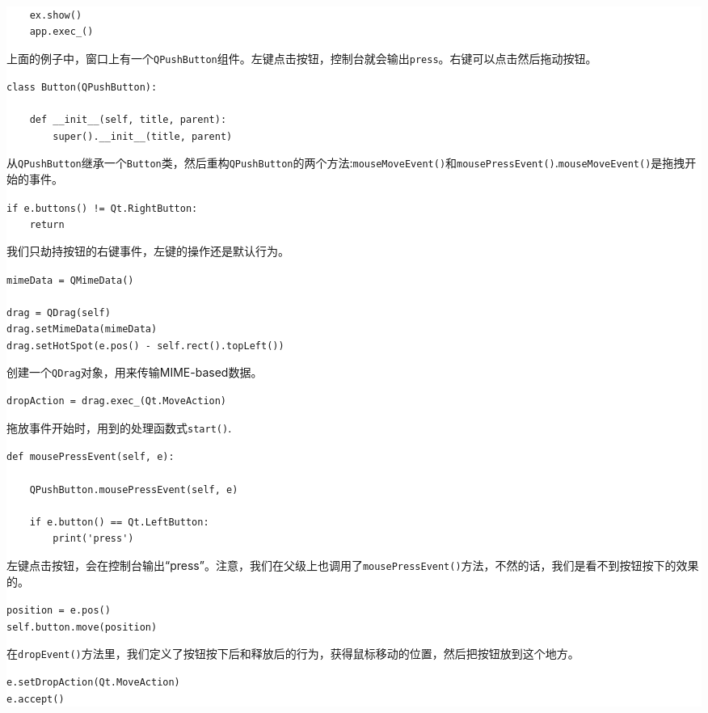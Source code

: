 ```
    ex.show()
    app.exec_()
```

上面的例子中，窗口上有一个`QPushButton`组件。左键点击按钮，控制台就会输出`press`。右键可以点击然后拖动按钮。

```
class Button(QPushButton):
  
    def __init__(self, title, parent):
        super().__init__(title, parent)
```

从`QPushButton`继承一个`Button`类，然后重构`QPushButton`的两个方法:`mouseMoveEvent()`和`mousePressEvent()`.`mouseMoveEvent()`是拖拽开始的事件。

```
if e.buttons() != Qt.RightButton:
    return
```

我们只劫持按钮的右键事件，左键的操作还是默认行为。

```
mimeData = QMimeData()

drag = QDrag(self)
drag.setMimeData(mimeData)
drag.setHotSpot(e.pos() - self.rect().topLeft())
```

创建一个`QDrag`对象，用来传输MIME-based数据。

```
dropAction = drag.exec_(Qt.MoveAction)
```

拖放事件开始时，用到的处理函数式`start()`.

```
def mousePressEvent(self, e):
    
    QPushButton.mousePressEvent(self, e)
    
    if e.button() == Qt.LeftButton:
        print('press')
```

左键点击按钮，会在控制台输出“press”。注意，我们在父级上也调用了`mousePressEvent()`方法，不然的话，我们是看不到按钮按下的效果的。

```
position = e.pos()
self.button.move(position)
```

在`dropEvent()`方法里，我们定义了按钮按下后和释放后的行为，获得鼠标移动的位置，然后把按钮放到这个地方。

```
e.setDropAction(Qt.MoveAction)
e.accept()
```

